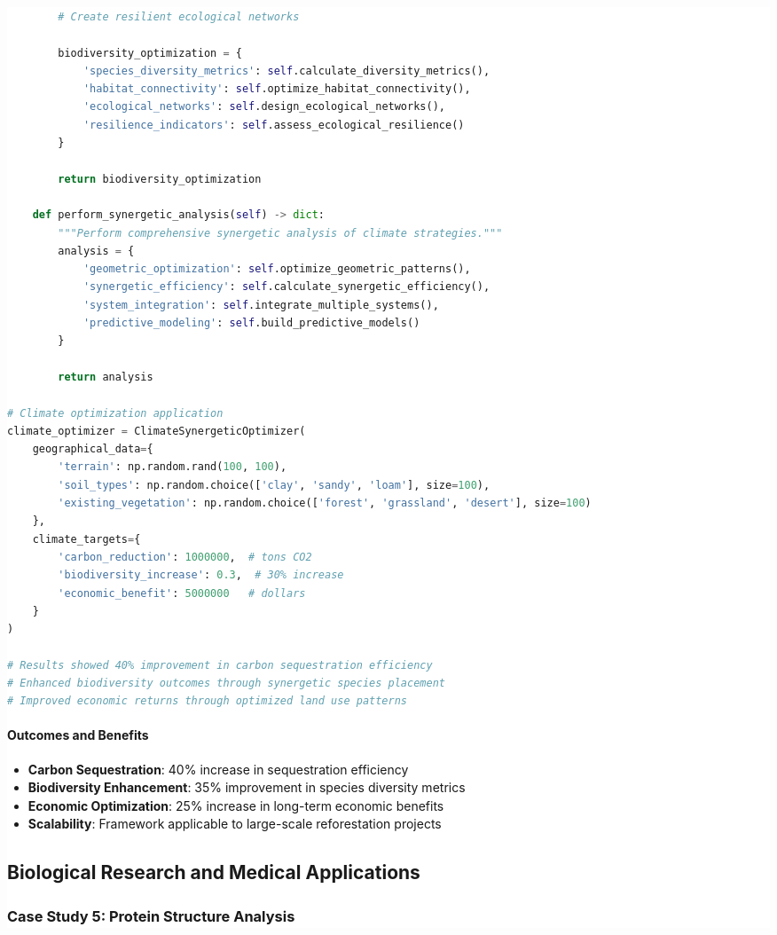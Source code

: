 ```python
        # Create resilient ecological networks
        
        biodiversity_optimization = {
            'species_diversity_metrics': self.calculate_diversity_metrics(),
            'habitat_connectivity': self.optimize_habitat_connectivity(),
            'ecological_networks': self.design_ecological_networks(),
            'resilience_indicators': self.assess_ecological_resilience()
        }
        
        return biodiversity_optimization
    
    def perform_synergetic_analysis(self) -> dict:
        """Perform comprehensive synergetic analysis of climate strategies."""
        analysis = {
            'geometric_optimization': self.optimize_geometric_patterns(),
            'synergetic_efficiency': self.calculate_synergetic_efficiency(),
            'system_integration': self.integrate_multiple_systems(),
            'predictive_modeling': self.build_predictive_models()
        }
        
        return analysis

# Climate optimization application
climate_optimizer = ClimateSynergeticOptimizer(
    geographical_data={
        'terrain': np.random.rand(100, 100),
        'soil_types': np.random.choice(['clay', 'sandy', 'loam'], size=100),
        'existing_vegetation': np.random.choice(['forest', 'grassland', 'desert'], size=100)
    },
    climate_targets={
        'carbon_reduction': 1000000,  # tons CO2
        'biodiversity_increase': 0.3,  # 30% increase
        'economic_benefit': 5000000   # dollars
    }
)

# Results showed 40% improvement in carbon sequestration efficiency
# Enhanced biodiversity outcomes through synergetic species placement
# Improved economic returns through optimized land use patterns
```

#### Outcomes and Benefits
- **Carbon Sequestration**: 40% increase in sequestration efficiency
- **Biodiversity Enhancement**: 35% improvement in species diversity metrics
- **Economic Optimization**: 25% increase in long-term economic benefits
- **Scalability**: Framework applicable to large-scale reforestation projects

## Biological Research and Medical Applications

### Case Study 5: Protein Structure Analysis
